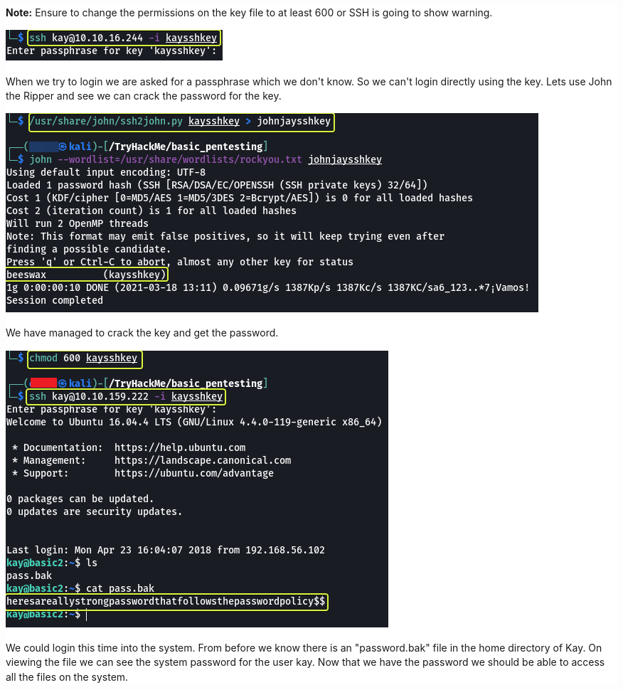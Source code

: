 **Note:** Ensure to change the permissions on the key file to at least 600 or SSH is going to show warning.

![SSH into Target as Kay](images/thm-basic-pentesting/kay-ssh-target.png)

When we try to login we are asked for a passphrase which we don't know. So we can't login directly using the key. Lets use John the Ripper and see we can crack the password for the key.

![Cracking SSH Key|550](images/thm-basic-pentesting/crack-ssh-key-password.png)

We have managed to crack the key and get the password.

![SSH into Target as Kay|460](images/thm-basic-pentesting/kay-ssh-target-2.png)

We could login this time into the system. From before we know there is an "password.bak" file in the home directory of Kay. On viewing the file we can see the system password for the user kay. Now that we have the password we should be able to access all the files on the system.
